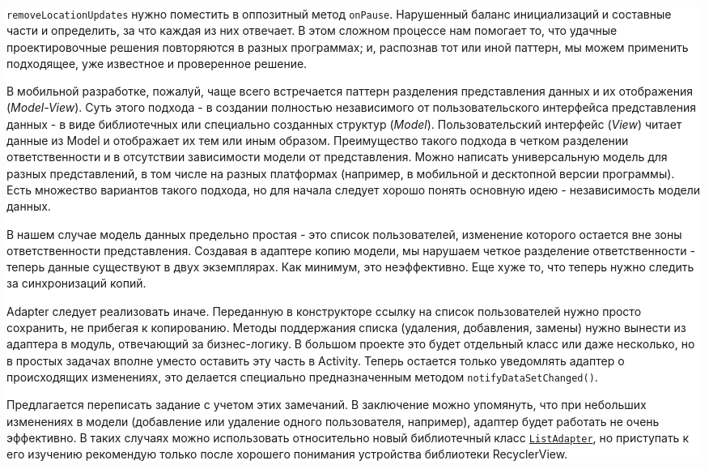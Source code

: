 ```removeLocationUpdates``` нужно поместить в оппозитный метод ```onPause```. Нарушенный баланс инициализаций и
составные части и определить, за что каждая из них отвечает. В этом сложном процессе нам помогает то, что
удачные проектировочные решения повторяются в разных программах; и, распознав тот или иной паттерн, мы можем
применить подходящее, уже известное и проверенное решение.

В мобильной разработке, пожалуй, чаще всего встречается паттерн разделения представления данных и их отображения
(_Model-View_). Суть этого подхода - в создании полностью независимого от пользовательского интерфейса представления
данных - в виде библиотечных или специально созданных структур (_Model_). Пользовательский интерфейс (_View_) читает
данные из Model и отображает их тем или иным образом. Преимущество такого подхода в четком разделении
ответственности и в отсутствии зависимости модели от представления. Можно написать универсальную модель для
разных представлений, в том числе на разных платформах (например, в мобильной и десктопной версии программы).
Есть множество вариантов такого подхода, но для начала следует хорошо понять основную идею - независимость
модели данных.

В нашем случае модель данных предельно простая - это список пользователей, изменение которого остается вне зоны
ответственности представления. Создавая в адаптере копию модели, мы нарушаем четкое разделение ответственности -
теперь данные существуют в двух экземплярах. Как минимум, это неэффективно. Еще хуже то, что теперь нужно следить
за синхронизаций копий.

Adapter следует реализовать иначе. Переданную в конструкторе ссылку на список пользователей нужно просто сохранить,
не прибегая к копированию. Методы поддержания списка (удаления, добавления, замены) нужно вынести из адаптера в
модуль, отвечающий за бизнес-логику. В большом проекте это будет отдельный класс или даже несколько, но в простых задачах
вполне уместо оставить эту часть в Activity. Теперь остается только уведомлять адаптер о происходящих изменениях,
это делается специально предназначенным методом ```notifyDataSetChanged()```.

Предлагается переписать задание с учетом этих замечаний. В заключение можно упомянуть, что при небольших
изменениях в модели (добавление или удаление одного пользователя, например), адаптер будет работать не очень
эффективно. В таких случаях можно использовать относительно новый библиотечный класс [```ListAdapter```](https://developer.android.com/reference/android/support/v7/recyclerview/extensions/ListAdapter), но
приступать к его изучению рекомендую только после хорошего понимания устройства библиотеки RecyclerView.
